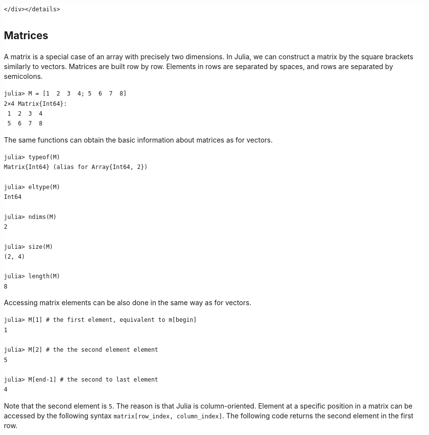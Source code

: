 ```jldoctest vectors_ex
```

```@raw html
</div></details>
```

## Matrices

A matrix is a special case of an array with precisely two dimensions. In Julia, we can construct a matrix by the square brackets similarly to vectors. Matrices are built row by row. Elements in rows are separated by spaces, and rows are separated by semicolons.

```jldoctest matrices
julia> M = [1  2  3  4; 5  6  7  8]
2×4 Matrix{Int64}:
 1  2  3  4
 5  6  7  8
```

The same functions can obtain the basic information about matrices as for vectors.

```jldoctest matrices
julia> typeof(M)
Matrix{Int64} (alias for Array{Int64, 2})

julia> eltype(M)
Int64

julia> ndims(M)
2

julia> size(M)
(2, 4)

julia> length(M)
8
```

Accessing matrix elements can be also done in the same way as for vectors.

```jldoctest matrices
julia> M[1] # the first element, equivalent to m[begin]
1

julia> M[2] # the the second element element
5

julia> M[end-1] # the second to last element
4
```

Note that the second element is `5`. The reason is that Julia is column-oriented. Element at a specific position in a matrix can be accessed by the following syntax `matrix[row_index, column_index]`. The following code returns the second element in the first row.

